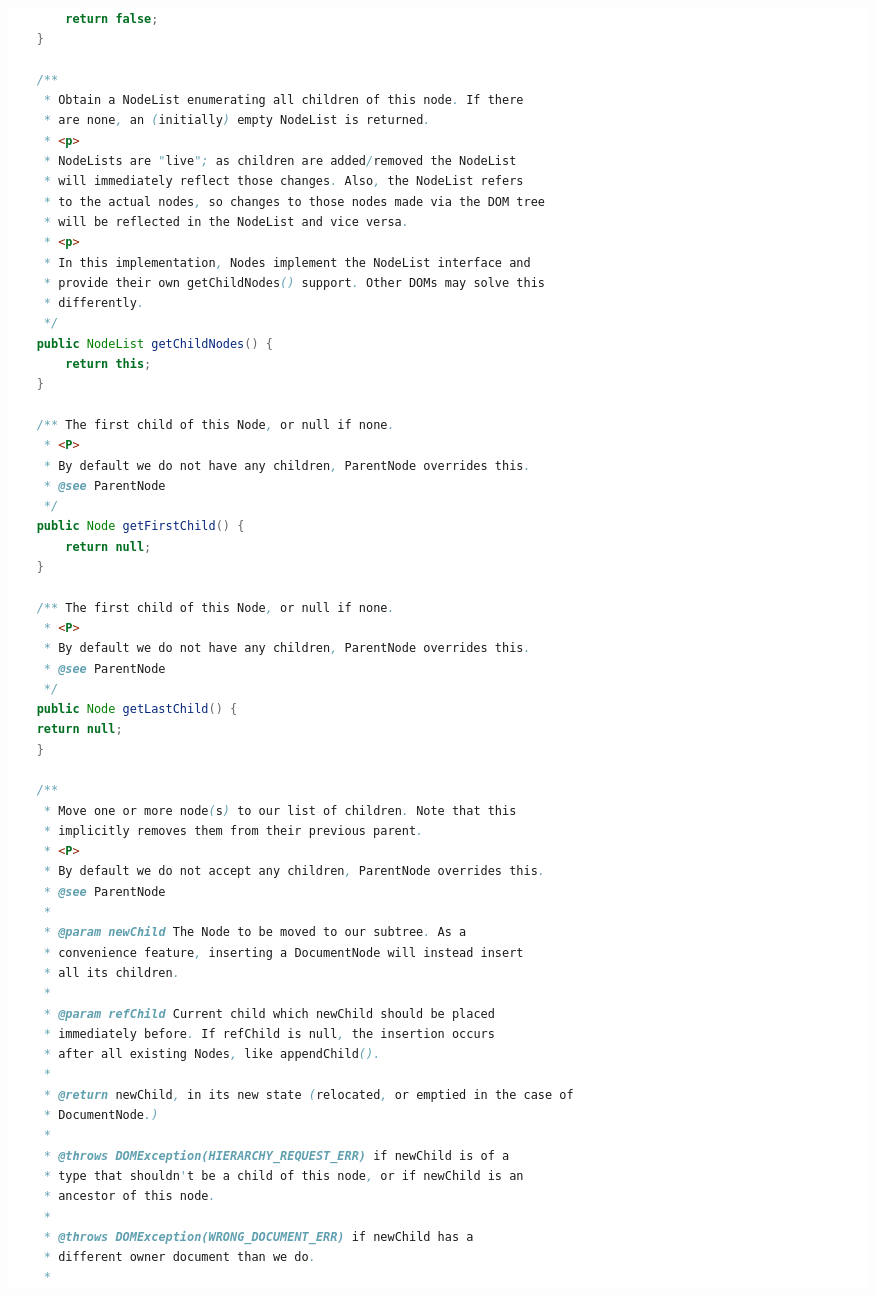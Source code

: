 ```java
        return false;
    }

    /**
     * Obtain a NodeList enumerating all children of this node. If there
     * are none, an (initially) empty NodeList is returned.
     * <p>
     * NodeLists are "live"; as children are added/removed the NodeList
     * will immediately reflect those changes. Also, the NodeList refers
     * to the actual nodes, so changes to those nodes made via the DOM tree
     * will be reflected in the NodeList and vice versa.
     * <p>
     * In this implementation, Nodes implement the NodeList interface and
     * provide their own getChildNodes() support. Other DOMs may solve this
     * differently.
     */
    public NodeList getChildNodes() {
        return this;
    }

    /** The first child of this Node, or null if none.
     * <P>
     * By default we do not have any children, ParentNode overrides this.
     * @see ParentNode
     */
    public Node getFirstChild() {
    	return null;
    }

    /** The first child of this Node, or null if none.
     * <P>
     * By default we do not have any children, ParentNode overrides this.
     * @see ParentNode
     */
    public Node getLastChild() {
	return null;
    }

    /**
     * Move one or more node(s) to our list of children. Note that this
     * implicitly removes them from their previous parent.
     * <P>
     * By default we do not accept any children, ParentNode overrides this.
     * @see ParentNode
     *
     * @param newChild The Node to be moved to our subtree. As a
     * convenience feature, inserting a DocumentNode will instead insert
     * all its children.
     *
     * @param refChild Current child which newChild should be placed
     * immediately before. If refChild is null, the insertion occurs
     * after all existing Nodes, like appendChild().
     *
     * @return newChild, in its new state (relocated, or emptied in the case of
     * DocumentNode.)
     *
     * @throws DOMException(HIERARCHY_REQUEST_ERR) if newChild is of a
     * type that shouldn't be a child of this node, or if newChild is an
     * ancestor of this node.
     *
     * @throws DOMException(WRONG_DOCUMENT_ERR) if newChild has a
     * different owner document than we do.
     *
```